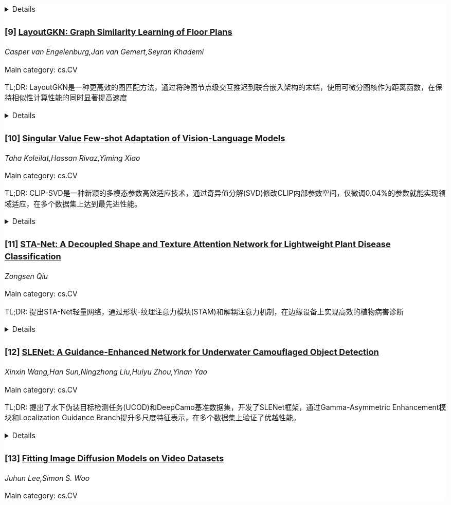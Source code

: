
<details><summary>Details</summary></details>


### [9] [LayoutGKN: Graph Similarity Learning of Floor Plans](https://arxiv.org/abs/2509.03737)
*Casper van Engelenburg,Jan van Gemert,Seyran Khademi*

Main category: cs.CV

TL;DR: LayoutGKN是一种更高效的图匹配方法，通过将跨图节点级交互推迟到联合嵌入架构的末端，使用可微分图核作为距离函数，在保持相似性计算性能的同时显著提高速度


<details><summary>Details</summary></details>


### [10] [Singular Value Few-shot Adaptation of Vision-Language Models](https://arxiv.org/abs/2509.03740)
*Taha Koleilat,Hassan Rivaz,Yiming Xiao*

Main category: cs.CV

TL;DR: CLIP-SVD是一种新颖的多模态参数高效适应技术，通过奇异值分解(SVD)修改CLIP内部参数空间，仅微调0.04%的参数就能实现领域适应，在多个数据集上达到最先进性能。


<details><summary>Details</summary></details>


### [11] [STA-Net: A Decoupled Shape and Texture Attention Network for Lightweight Plant Disease Classification](https://arxiv.org/abs/2509.03754)
*Zongsen Qiu*

Main category: cs.CV

TL;DR: 提出STA-Net轻量网络，通过形状-纹理注意力模块(STAM)和解耦注意力机制，在边缘设备上实现高效的植物病害诊断


<details><summary>Details</summary></details>


### [12] [SLENet: A Guidance-Enhanced Network for Underwater Camouflaged Object Detection](https://arxiv.org/abs/2509.03786)
*Xinxin Wang,Han Sun,Ningzhong Liu,Huiyu Zhou,Yinan Yao*

Main category: cs.CV

TL;DR: 提出了水下伪装目标检测任务(UCOD)和DeepCamo基准数据集，开发了SLENet框架，通过Gamma-Asymmetric Enhancement模块和Localization Guidance Branch提升多尺度特征表示，在多个数据集上验证了优越性能。


<details><summary>Details</summary></details>


### [13] [Fitting Image Diffusion Models on Video Datasets](https://arxiv.org/abs/2509.03794)
*Juhun Lee,Simon S. Woo*

Main category: cs.CV
